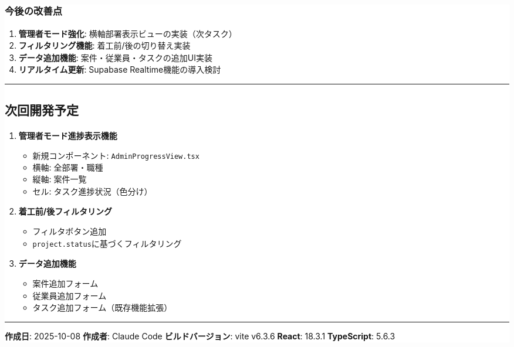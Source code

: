 ### 今後の改善点
1. **管理者モード強化**: 横軸部署表示ビューの実装（次タスク）
2. **フィルタリング機能**: 着工前/後の切り替え実装
3. **データ追加機能**: 案件・従業員・タスクの追加UI実装
4. **リアルタイム更新**: Supabase Realtime機能の導入検討

---

## 次回開発予定

1. **管理者モード進捗表示機能**
   - 新規コンポーネント: `AdminProgressView.tsx`
   - 横軸: 全部署・職種
   - 縦軸: 案件一覧
   - セル: タスク進捗状況（色分け）

2. **着工前/後フィルタリング**
   - フィルタボタン追加
   - `project.status`に基づくフィルタリング

3. **データ追加機能**
   - 案件追加フォーム
   - 従業員追加フォーム
   - タスク追加フォーム（既存機能拡張）

---

**作成日**: 2025-10-08
**作成者**: Claude Code
**ビルドバージョン**: vite v6.3.6
**React**: 18.3.1
**TypeScript**: 5.6.3
